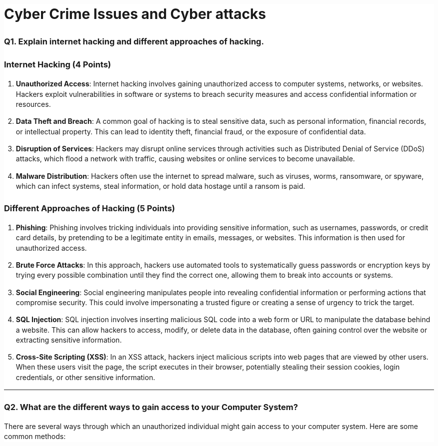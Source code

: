 # Cyber Crime Issues and Cyber attacks

### Q1. Explain internet hacking and different approaches of hacking.

### Internet Hacking (4 Points)

1. **Unauthorized Access**: Internet hacking involves gaining unauthorized access to computer systems, networks, or websites. Hackers exploit vulnerabilities in software or systems to breach security measures and access confidential information or resources.

2. **Data Theft and Breach**: A common goal of hacking is to steal sensitive data, such as personal information, financial records, or intellectual property. This can lead to identity theft, financial fraud, or the exposure of confidential data.

3. **Disruption of Services**: Hackers may disrupt online services through activities such as Distributed Denial of Service (DDoS) attacks, which flood a network with traffic, causing websites or online services to become unavailable.

4. **Malware Distribution**: Hackers often use the internet to spread malware, such as viruses, worms, ransomware, or spyware, which can infect systems, steal information, or hold data hostage until a ransom is paid.

### Different Approaches of Hacking (5 Points)

1. **Phishing**: Phishing involves tricking individuals into providing sensitive information, such as usernames, passwords, or credit card details, by pretending to be a legitimate entity in emails, messages, or websites. This information is then used for unauthorized access.

2. **Brute Force Attacks**: In this approach, hackers use automated tools to systematically guess passwords or encryption keys by trying every possible combination until they find the correct one, allowing them to break into accounts or systems.

3. **Social Engineering**: Social engineering manipulates people into revealing confidential information or performing actions that compromise security. This could involve impersonating a trusted figure or creating a sense of urgency to trick the target.

4. **SQL Injection**: SQL injection involves inserting malicious SQL code into a web form or URL to manipulate the database behind a website. This can allow hackers to access, modify, or delete data in the database, often gaining control over the website or extracting sensitive information.

5. **Cross-Site Scripting (XSS)**: In an XSS attack, hackers inject malicious scripts into web pages that are viewed by other users. When these users visit the page, the script executes in their browser, potentially stealing their session cookies, login credentials, or other sensitive information.

---


### Q2. What are the different ways to gain access to your Computer System?

There are several ways through which an unauthorized individual might gain access to your computer system. Here are some common methods:
